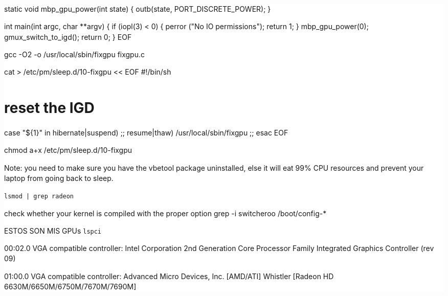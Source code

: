static void mbp_gpu_power(int state)
{
    outb(state, PORT_DISCRETE_POWER);
}

int main(int argc, char **argv)
{
    if (iopl(3) &lt; 0) {
        perror ("No IO permissions");
        return 1;
    }
    mbp_gpu_power(0);
    gmux_switch_to_igd();
    return 0;
}
EOF

gcc -O2 -o /usr/local/sbin/fixgpu fixgpu.c

cat &gt; /etc/pm/sleep.d/10-fixgpu &lt;&lt; EOF
#!/bin/sh
#
# reset the IGD
case "${1}" in
    hibernate|suspend)
            ;;
    resume|thaw)
        /usr/local/sbin/fixgpu
            ;;
esac
EOF

chmod a+x /etc/pm/sleep.d/10-fixgpu

Note: you need to make sure you have the vbetool package uninstalled,
else it will eat 99% CPU resources and prevent your laptop from going
back to sleep.





<code>lsmod | grep radeon</code>

check whether your kernel is compiled with the proper option
grep -i switcheroo /boot/config-*



ESTOS SON MIS GPUs
<code>lspci</code>

00:02.0 VGA compatible controller: Intel Corporation 2nd Generation Core
 Processor Family Integrated Graphics Controller (rev 09)

01:00.0 VGA compatible controller: Advanced Micro Devices, Inc.
[AMD/ATI] Whistler [Radeon HD 6630M/6650M/6750M/7670M/7690M]
